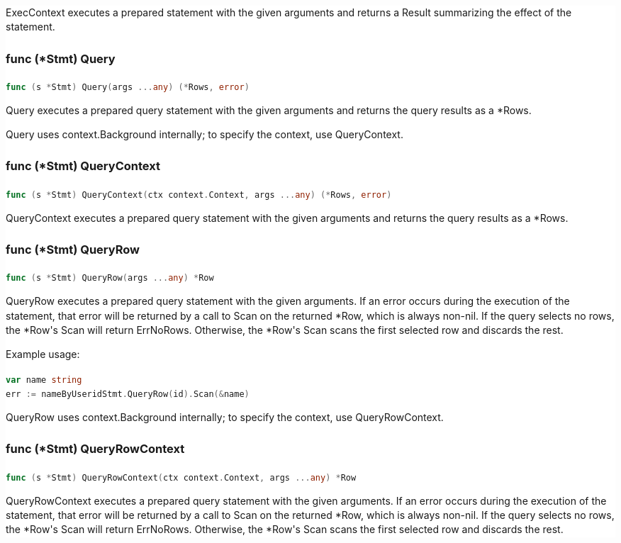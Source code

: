 ExecContext executes a prepared statement with the given arguments and
returns a Result summarizing the effect of the statement.

### func (\*Stmt) Query 

```go
func (s *Stmt) Query(args ...any) (*Rows, error)
```

Query executes a prepared query statement with the given arguments and
returns the query results as a \*Rows.

Query uses context.Background internally; to specify the context, use
QueryContext.

### func (\*Stmt) QueryContext 

```go
func (s *Stmt) QueryContext(ctx context.Context, args ...any) (*Rows, error)
```

QueryContext executes a prepared query statement with the given
arguments and returns the query results as a \*Rows.

### func (\*Stmt) QueryRow 

```go
func (s *Stmt) QueryRow(args ...any) *Row
```

QueryRow executes a prepared query statement with the given arguments.
If an error occurs during the execution of the statement, that error
will be returned by a call to Scan on the returned \*Row, which is
always non-nil. If the query selects no rows, the \*Row\'s Scan will
return ErrNoRows. Otherwise, the \*Row\'s Scan scans the first selected
row and discards the rest.

Example usage:

```go
var name string
err := nameByUseridStmt.QueryRow(id).Scan(&name)
```

QueryRow uses context.Background internally; to specify the context, use
QueryRowContext.

### func (\*Stmt) QueryRowContext 

```go
func (s *Stmt) QueryRowContext(ctx context.Context, args ...any) *Row
```

QueryRowContext executes a prepared query statement with the given
arguments. If an error occurs during the execution of the statement,
that error will be returned by a call to Scan on the returned \*Row,
which is always non-nil. If the query selects no rows, the \*Row\'s Scan
will return ErrNoRows. Otherwise, the \*Row\'s Scan scans the first
selected row and discards the rest.

